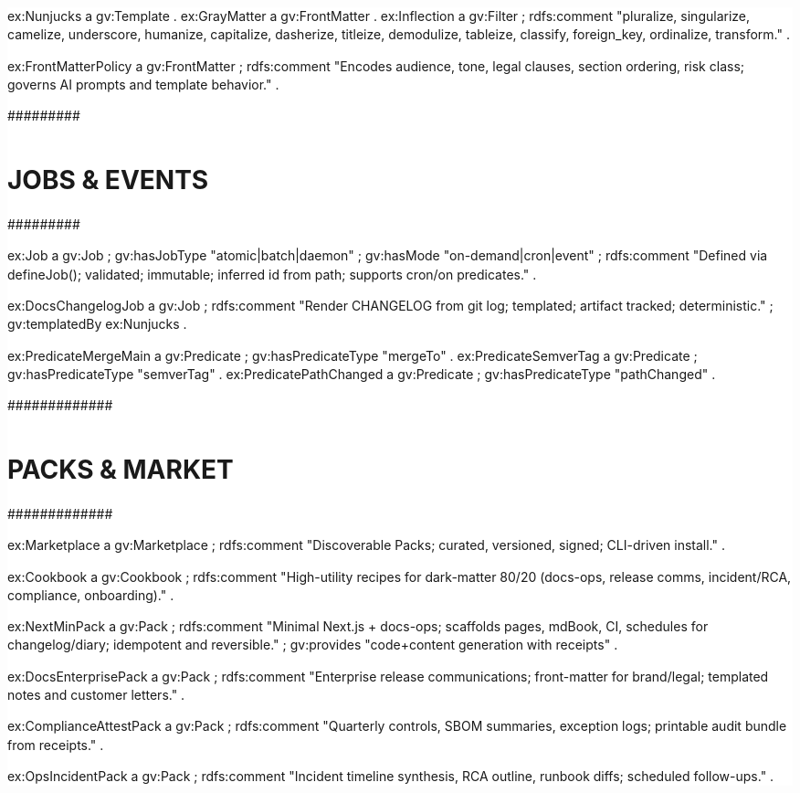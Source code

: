 ex:Nunjucks a gv:Template .
ex:GrayMatter a gv:FrontMatter .
ex:Inflection a gv:Filter ;
  rdfs:comment "pluralize, singularize, camelize, underscore, humanize, capitalize, dasherize, titleize, demodulize, tableize, classify, foreign_key, ordinalize, transform." .

ex:FrontMatterPolicy a gv:FrontMatter ;
  rdfs:comment "Encodes audience, tone, legal clauses, section ordering, risk class; governs AI prompts and template behavior." .

#########
# JOBS & EVENTS
#########

ex:Job a gv:Job ;
  gv:hasJobType "atomic|batch|daemon" ;
  gv:hasMode "on-demand|cron|event" ;
  rdfs:comment "Defined via defineJob(); validated; immutable; inferred id from path; supports cron/on predicates." .

ex:DocsChangelogJob a gv:Job ;
  rdfs:comment "Render CHANGELOG from git log; templated; artifact tracked; deterministic." ;
  gv:templatedBy ex:Nunjucks .

ex:PredicateMergeMain a gv:Predicate ; gv:hasPredicateType "mergeTo" .
ex:PredicateSemverTag a gv:Predicate ; gv:hasPredicateType "semverTag" .
ex:PredicatePathChanged a gv:Predicate ; gv:hasPredicateType "pathChanged" .

#############
# PACKS & MARKET
#############

ex:Marketplace a gv:Marketplace ;
  rdfs:comment "Discoverable Packs; curated, versioned, signed; CLI-driven install." .

ex:Cookbook a gv:Cookbook ;
  rdfs:comment "High-utility recipes for dark-matter 80/20 (docs-ops, release comms, incident/RCA, compliance, onboarding)." .

ex:NextMinPack a gv:Pack ;
  rdfs:comment "Minimal Next.js + docs-ops; scaffolds pages, mdBook, CI, schedules for changelog/diary; idempotent and reversible." ;
  gv:provides "code+content generation with receipts" .

ex:DocsEnterprisePack a gv:Pack ;
  rdfs:comment "Enterprise release communications; front-matter for brand/legal; templated notes and customer letters." .

ex:ComplianceAttestPack a gv:Pack ;
  rdfs:comment "Quarterly controls, SBOM summaries, exception logs; printable audit bundle from receipts." .

ex:OpsIncidentPack a gv:Pack ;
  rdfs:comment "Incident timeline synthesis, RCA outline, runbook diffs; scheduled follow-ups." .
